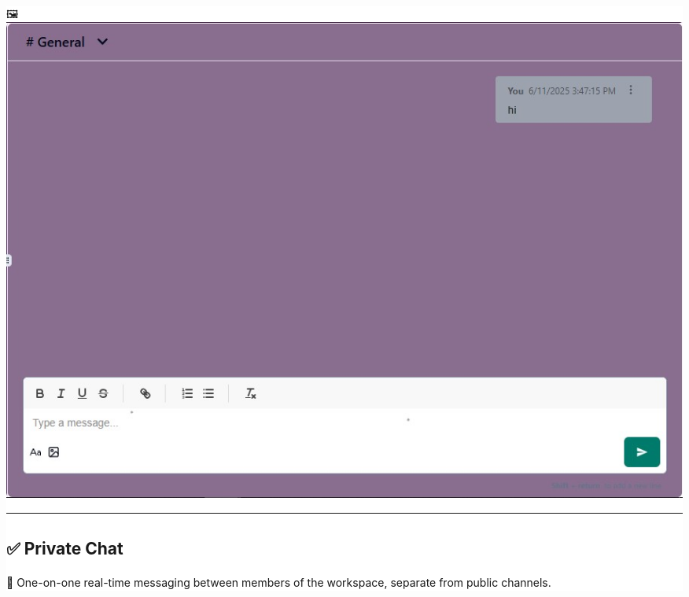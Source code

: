 🖼 ![Channel Chat](./Preview%20Images/channel-chat.jpg)

---

## ✅ Private Chat  
🧭 One-on-one real-time messaging between members of the workspace, separate from public channels.  